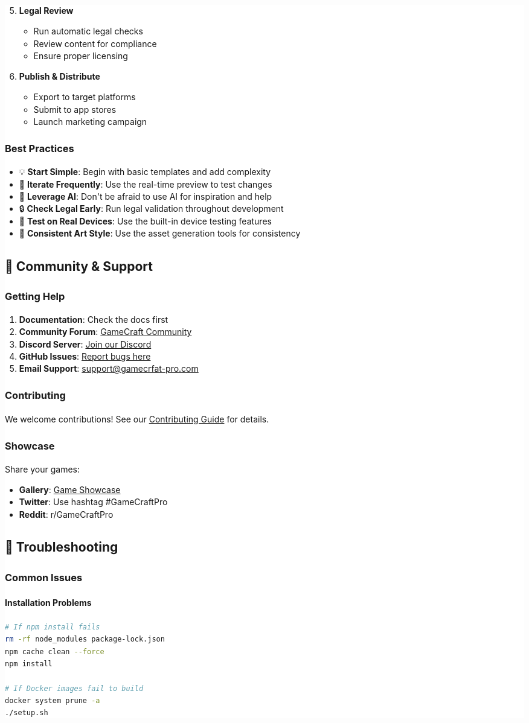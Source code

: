 5. **Legal Review**
   - Run automatic legal checks
   - Review content for compliance
   - Ensure proper licensing

6. **Publish & Distribute**
   - Export to target platforms
   - Submit to app stores
   - Launch marketing campaign

### Best Practices

- 💡 **Start Simple**: Begin with basic templates and add complexity
- 🔄 **Iterate Frequently**: Use the real-time preview to test changes
- 🤖 **Leverage AI**: Don't be afraid to use AI for inspiration and help
- 🔒 **Check Legal Early**: Run legal validation throughout development
- 📱 **Test on Real Devices**: Use the built-in device testing features
- 🎨 **Consistent Art Style**: Use the asset generation tools for consistency

## 🤝 Community & Support

### Getting Help

1. **Documentation**: Check the docs first
2. **Community Forum**: [GameCraft Community](https://community.gamecrfat-pro.com)
3. **Discord Server**: [Join our Discord](https://discord.gg/gamecrfat-pro)
4. **GitHub Issues**: [Report bugs here](https://github.com/gamecrfat-pro/ultimate/issues)
5. **Email Support**: support@gamecrfat-pro.com

### Contributing

We welcome contributions! See our [Contributing Guide](./CONTRIBUTING.md) for details.

### Showcase

Share your games:
- **Gallery**: [Game Showcase](https://showcase.gamecrfat-pro.com)
- **Twitter**: Use hashtag #GameCraftPro
- **Reddit**: r/GameCraftPro

## 🔧 Troubleshooting

### Common Issues

#### Installation Problems
```bash
# If npm install fails
rm -rf node_modules package-lock.json
npm cache clean --force
npm install

# If Docker images fail to build
docker system prune -a
./setup.sh
```
